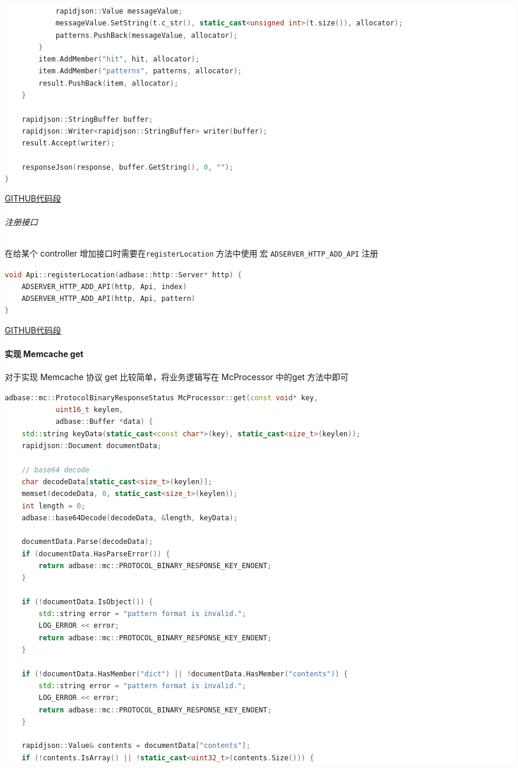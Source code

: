 ```cpp
            rapidjson::Value messageValue;
            messageValue.SetString(t.c_str(), static_cast<unsigned int>(t.size()), allocator);
            patterns.PushBack(messageValue, allocator);
        }
        item.AddMember("hit", hit, allocator);
        item.AddMember("patterns", patterns, allocator);
        result.PushBack(item, allocator);
    }

    rapidjson::StringBuffer buffer;
    rapidjson::Writer<rapidjson::StringBuffer> writer(buffer);
    result.Accept(writer);

	responseJson(response, buffer.GetString(), 0, "");
}
```
[GITHUB代码段](https://github.com/weiboad/adbase_case/blob/master/pattern/src/Http/Api.cpp#L33-L97)

###### 注册接口

在给某个 controller 增加接口时需要在`registerLocation` 方法中使用 宏 `ADSERVER_HTTP_ADD_API` 注册

```cpp
void Api::registerLocation(adbase::http::Server* http) {
	ADSERVER_HTTP_ADD_API(http, Api, index)
	ADSERVER_HTTP_ADD_API(http, Api, pattern)
}
```
[GITHUB代码段](https://github.com/weiboad/adbase_case/blob/master/pattern/src/Http/Api.cpp#L19)

#### 实现 Memcache get

对于实现 Memcache 协议 get 比较简单，将业务逻辑写在 McProcessor 中的get 方法中即可

```cpp
adbase::mc::ProtocolBinaryResponseStatus McProcessor::get(const void* key,
			uint16_t keylen,
			adbase::Buffer *data) {
	std::string keyData(static_cast<const char*>(key), static_cast<size_t>(keylen));
    rapidjson::Document documentData;

    // base64 decode
    char decodeData[static_cast<size_t>(keylen)];
    memset(decodeData, 0, static_cast<size_t>(keylen));
    int length = 0;
    adbase::base64Decode(decodeData, &length, keyData);

    documentData.Parse(decodeData);
    if (documentData.HasParseError()) {
        return adbase::mc::PROTOCOL_BINARY_RESPONSE_KEY_ENOENT;
    }

    if (!documentData.IsObject()) {
        std::string error = "pattern format is invalid.";
        LOG_ERROR << error;
        return adbase::mc::PROTOCOL_BINARY_RESPONSE_KEY_ENOENT;
    }

    if (!documentData.HasMember("dict") || !documentData.HasMember("contents")) {
        std::string error = "pattern format is invalid.";
        LOG_ERROR << error;
        return adbase::mc::PROTOCOL_BINARY_RESPONSE_KEY_ENOENT;
    }

    rapidjson::Value& contents = documentData["contents"];
    if (!contents.IsArray() || !static_cast<uint32_t>(contents.Size())) {
```